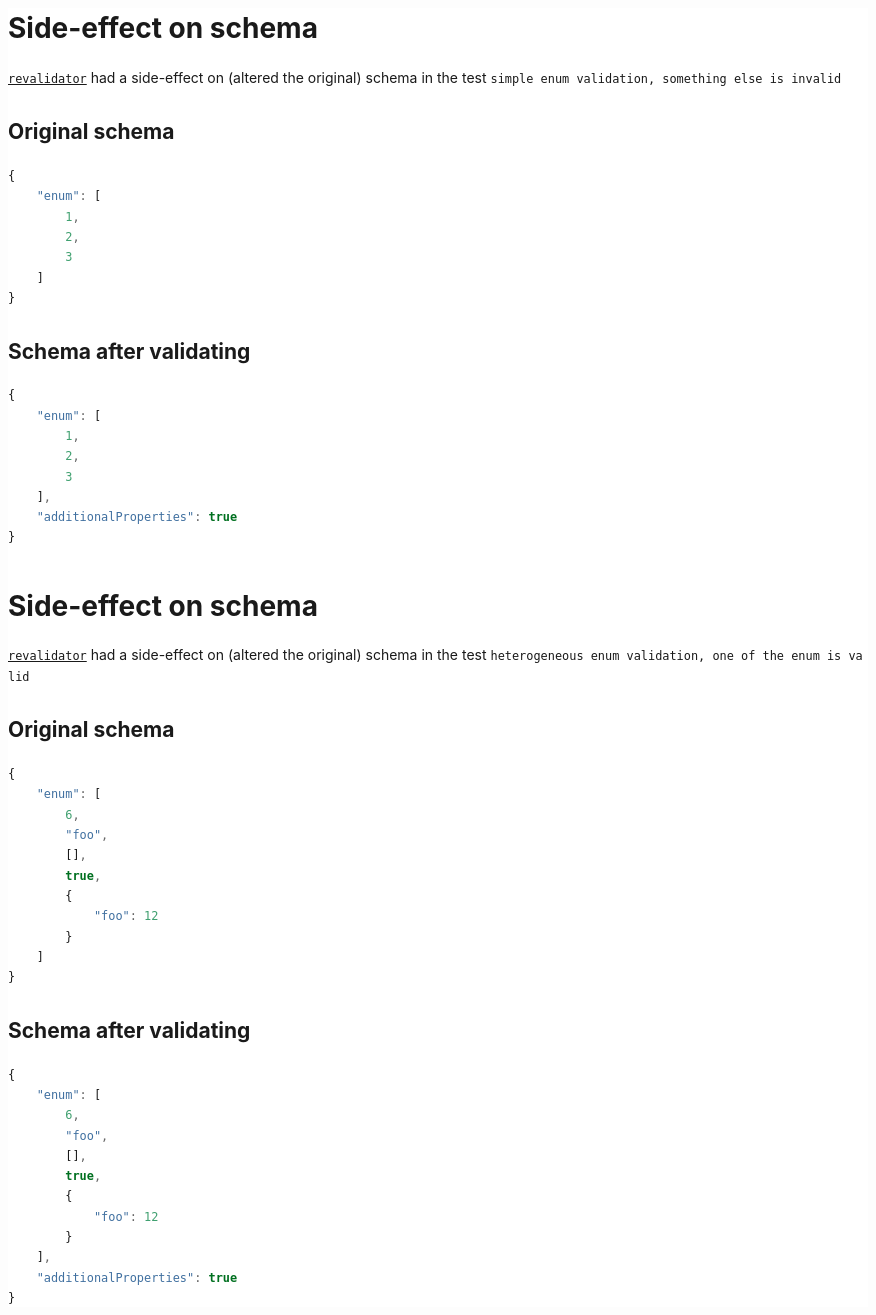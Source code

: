 
# Side-effect on schema
[`revalidator`](https://github.com/flatiron/revalidator) had a side-effect on (altered the original) schema in the test `simple enum validation, something else is invalid`
## Original schema
```js
{
	"enum": [
		1,
		2,
		3
	]
}
```
## Schema after validating
```js
{
	"enum": [
		1,
		2,
		3
	],
	"additionalProperties": true
}
```

# Side-effect on schema
[`revalidator`](https://github.com/flatiron/revalidator) had a side-effect on (altered the original) schema in the test `heterogeneous enum validation, one of the enum is valid`
## Original schema
```js
{
	"enum": [
		6,
		"foo",
		[],
		true,
		{
			"foo": 12
		}
	]
}
```
## Schema after validating
```js
{
	"enum": [
		6,
		"foo",
		[],
		true,
		{
			"foo": 12
		}
	],
	"additionalProperties": true
}
```
